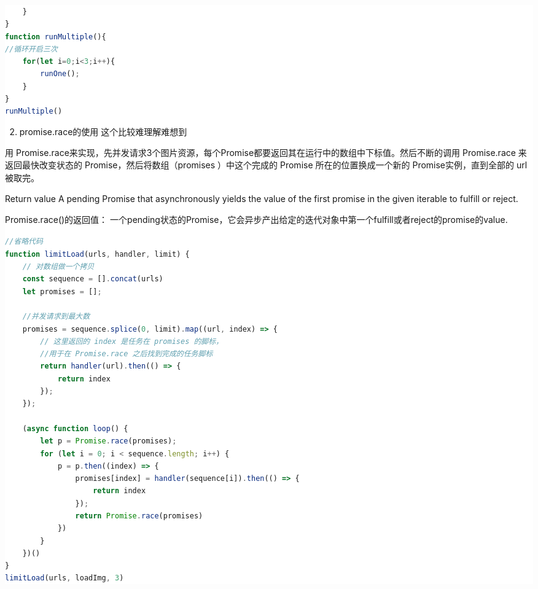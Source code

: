 ```js
    }
}
function runMultiple(){
//循环开启三次
    for(let i=0;i<3;i++){
        runOne();
    }
}
runMultiple()
```

2. promise.race的使用
这个比较难理解难想到

用 Promise.race来实现，先并发请求3个图片资源，每个Promise都要返回其在运行中的数组中下标值。然后不断的调用 Promise.race 来返回最快改变状态的 Promise，然后将数组（promises ）中这个完成的 Promise 所在的位置换成一个新的 Promise实例，直到全部的 url 被取完。

Return value
A pending Promise that asynchronously yields the value of the first promise in the given iterable to fulfill or reject.

Promise.race()的返回值：
一个pending状态的Promise，它会异步产出给定的迭代对象中第一个fulfill或者reject的promise的value.

```js
//省略代码
function limitLoad(urls, handler, limit) {
    // 对数组做一个拷贝
    const sequence = [].concat(urls)
    let promises = [];

    //并发请求到最大数
    promises = sequence.splice(0, limit).map((url, index) => {
        // 这里返回的 index 是任务在 promises 的脚标，
        //用于在 Promise.race 之后找到完成的任务脚标
        return handler(url).then(() => {
            return index
        });
    });

    (async function loop() {
        let p = Promise.race(promises);
        for (let i = 0; i < sequence.length; i++) {
            p = p.then((index) => {
                promises[index] = handler(sequence[i]).then(() => {
                    return index
                });
                return Promise.race(promises)
            })
        }
    })()
}
limitLoad(urls, loadImg, 3)

```
